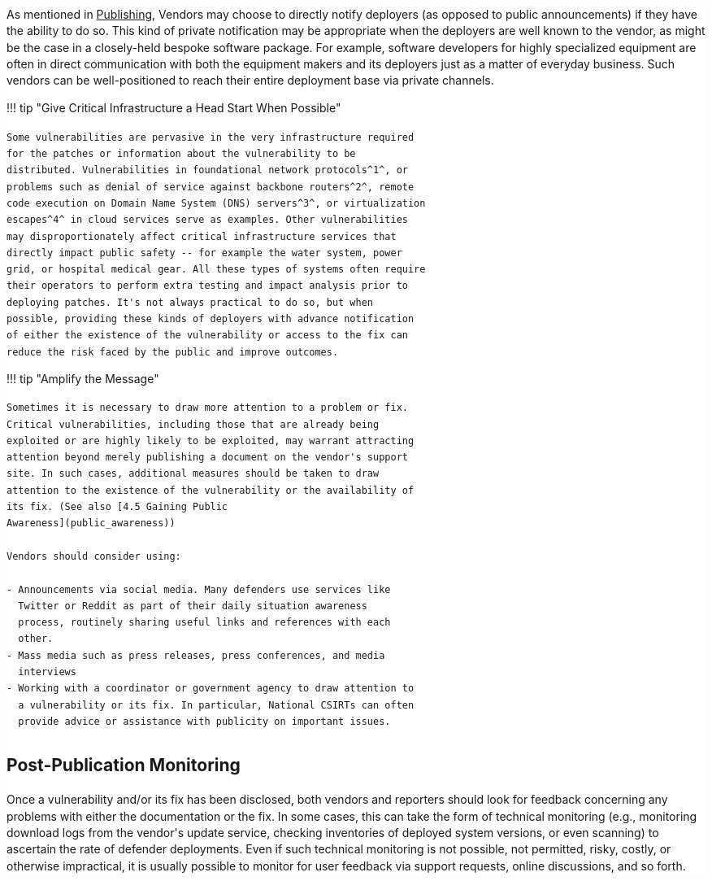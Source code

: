 As mentioned in [Publishing](publishing.md), Vendors may choose to directly notify deployers (as opposed to public announcements) if they have the ability to do so.
This kind of private notification may be appropriate when the deployers are well known to the vendor, as might be the case in a closely-held bespoke software package.
For example, software developers for highly specialized equipment are often in direct communication with both the equipment makers and its deployers just as a matter of everyday business.
Such vendors can be well-positioned to reach their entire deployment base via private channels.



!!! tip "Give Critical Infrastructure a Head Start When Possible"

    Some vulnerabilities are pervasive in the very infrastructure required
    for the patches or information about the vulnerability to be
    distributed. Vulnerabilities in foundational network protocols^1^, or
    problems such as denial of service against backbone routers^2^, remote
    code execution on Domain Name System (DNS) servers^3^, or virtualization
    escapes^4^ in cloud services serve as examples. Other vulnerabilities
    may disproportionately affect critical infrastructure services that
    directly impact public safety -- for example the water system, power
    grid, or hospital medical gear. All these types of systems often require
    their operators to perform extra testing and impact analysis prior to
    deploying patches. It's not always practical to do so, but when
    possible, providing these kinds of deployers with advance notification
    of either the existence of the vulnerability or access to the fix can
    reduce the risk faced by the public and improve outcomes.

!!! tip "Amplify the Message"

    Sometimes it is necessary to draw more attention to a problem or fix.
    Critical vulnerabilities, including those that are already being
    exploited or are highly likely to be exploited, may warrant attracting
    attention beyond merely publishing a document on the vendor's support
    site. In such cases, additional measures should be taken to draw
    attention to the existence of the vulnerability or the availability of
    its fix. (See also [4.5 Gaining Public
    Awareness](public_awareness)) 

    Vendors should consider using:

    - Announcements via social media. Many defenders use services like
      Twitter or Reddit as part of their daily situation awareness
      process, routinely sharing useful links and references with each
      other.
    - Mass media such as press releases, press conferences, and media
      interviews
    - Working with a coordinator or government agency to draw attention to
      a vulnerability or its fix. In particular, National CSIRTs can often
      provide advice or assistance with publicity on important issues.

## Post-Publication Monitoring

Once a vulnerability and/or its fix has been disclosed, both vendors and
reporters should look for feedback concerning any problems with either
the documentation or the fix. In some cases, this can take the form of
technical monitoring (e.g., monitoring download logs from the vendor's
update service, checking inventories of deployed system versions, or
even scanning) to ascertain the rate of defender deployments. Even if
such technical monitoring is not possible, not permitted, risky, costly,
or otherwise impractical, it is usually possible to monitor for user
feedback via support requests, online discussions, and so forth.

